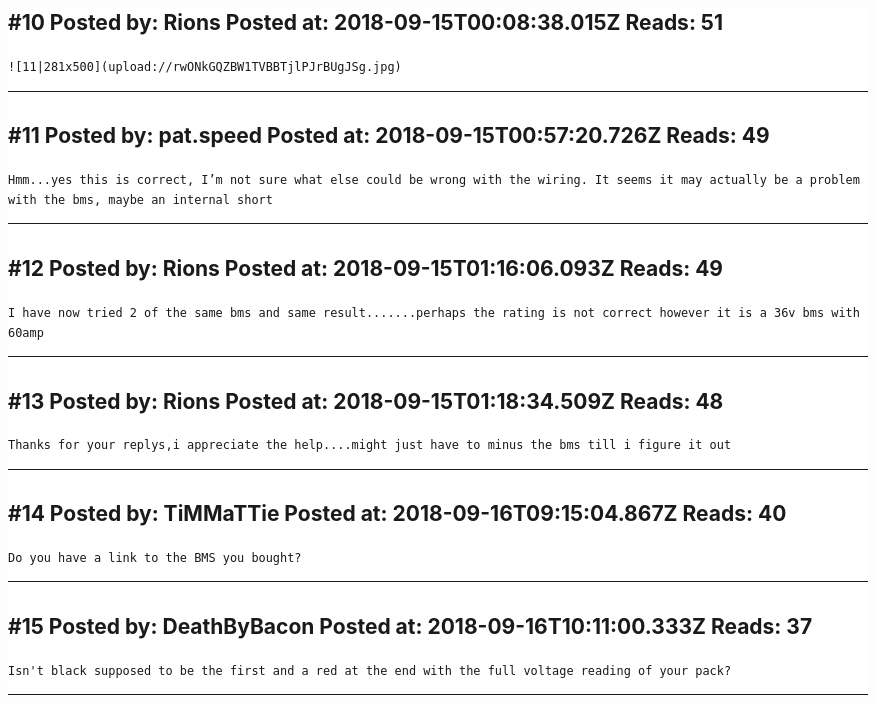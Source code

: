 ## \#10 Posted by: Rions Posted at: 2018-09-15T00:08:38.015Z Reads: 51

```
![11|281x500](upload://rwONkGQZBW1TVBBTjlPJrBUgJSg.jpg)
```

---
## \#11 Posted by: pat.speed Posted at: 2018-09-15T00:57:20.726Z Reads: 49

```
Hmm...yes this is correct, I’m not sure what else could be wrong with the wiring. It seems it may actually be a problem with the bms, maybe an internal short
```

---
## \#12 Posted by: Rions Posted at: 2018-09-15T01:16:06.093Z Reads: 49

```
I have now tried 2 of the same bms and same result.......perhaps the rating is not correct however it is a 36v bms with 60amp
```

---
## \#13 Posted by: Rions Posted at: 2018-09-15T01:18:34.509Z Reads: 48

```
Thanks for your replys,i appreciate the help....might just have to minus the bms till i figure it out
```

---
## \#14 Posted by: TiMMaTTie Posted at: 2018-09-16T09:15:04.867Z Reads: 40

```
Do you have a link to the BMS you bought?
```

---
## \#15 Posted by: DeathByBacon Posted at: 2018-09-16T10:11:00.333Z Reads: 37

```
Isn't black supposed to be the first and a red at the end with the full voltage reading of your pack?
```

---